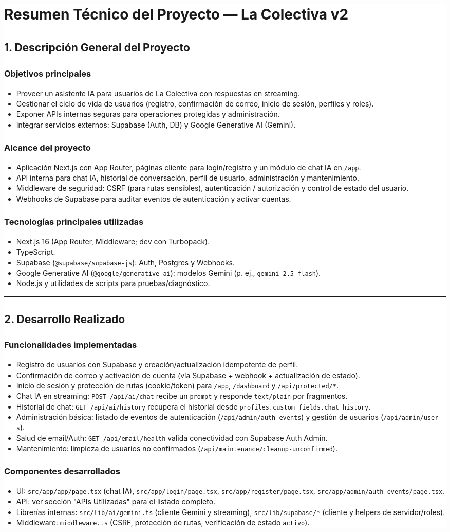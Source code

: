 # Resumen Técnico del Proyecto — La Colectiva v2

## 1. Descripción General del Proyecto

### Objetivos principales
- Proveer un asistente IA para usuarios de La Colectiva con respuestas en streaming.
- Gestionar el ciclo de vida de usuarios (registro, confirmación de correo, inicio de sesión, perfiles y roles).
- Exponer APIs internas seguras para operaciones protegidas y administración.
- Integrar servicios externos: Supabase (Auth, DB) y Google Generative AI (Gemini).

### Alcance del proyecto
- Aplicación Next.js con App Router, páginas cliente para login/registro y un módulo de chat IA en `/app`.
- API interna para chat IA, historial de conversación, perfil de usuario, administración y mantenimiento.
- Middleware de seguridad: CSRF (para rutas sensibles), autenticación / autorización y control de estado del usuario.
- Webhooks de Supabase para auditar eventos de autenticación y activar cuentas.

### Tecnologías principales utilizadas
- Next.js 16 (App Router, Middleware; dev con Turbopack).
- TypeScript.
- Supabase (`@supabase/supabase-js`): Auth, Postgres y Webhooks.
- Google Generative AI (`@google/generative-ai`): modelos Gemini (p. ej., `gemini-2.5-flash`).
- Node.js y utilidades de scripts para pruebas/diagnóstico.

---

## 2. Desarrollo Realizado

### Funcionalidades implementadas
- Registro de usuarios con Supabase y creación/actualización idempotente de perfil.
- Confirmación de correo y activación de cuenta (vía Supabase + webhook + actualización de estado).
- Inicio de sesión y protección de rutas (cookie/token) para `/app`, `/dashboard` y `/api/protected/*`.
- Chat IA en streaming: `POST /api/ai/chat` recibe un `prompt` y responde `text/plain` por fragmentos.
- Historial de chat: `GET /api/ai/history` recupera el historial desde `profiles.custom_fields.chat_history`.
- Administración básica: listado de eventos de autenticación (`/api/admin/auth-events`) y gestión de usuarios (`/api/admin/users`).
- Salud de email/Auth: `GET /api/email/health` valida conectividad con Supabase Auth Admin.
- Mantenimiento: limpieza de usuarios no confirmados (`/api/maintenance/cleanup-unconfirmed`).

### Componentes desarrollados
- UI: `src/app/app/page.tsx` (chat IA), `src/app/login/page.tsx`, `src/app/register/page.tsx`, `src/app/admin/auth-events/page.tsx`.
- API: ver sección "APIs Utilizadas" para el listado completo.
- Librerías internas: `src/lib/ai/gemini.ts` (cliente Gemini y streaming), `src/lib/supabase/*` (cliente y helpers de servidor/roles).
- Middleware: `middleware.ts` (CSRF, protección de rutas, verificación de estado `activo`).
